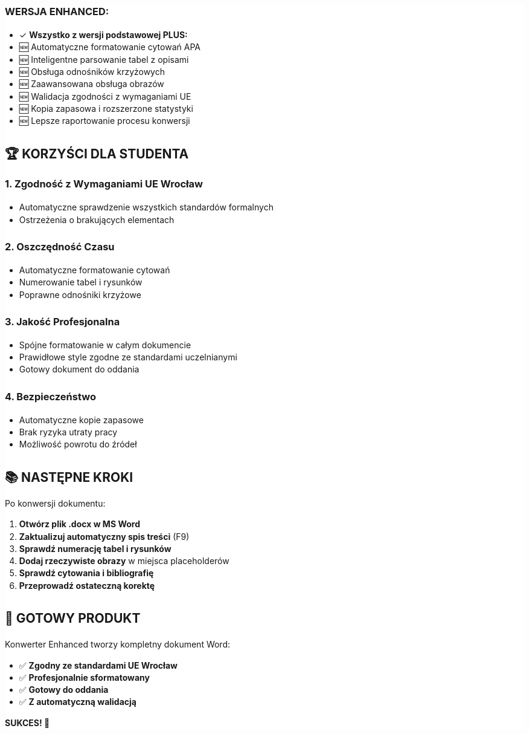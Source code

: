 ### WERSJA ENHANCED:
- ✓ **Wszystko z wersji podstawowej PLUS:**
- 🆕 Automatyczne formatowanie cytowań APA
- 🆕 Inteligentne parsowanie tabel z opisami
- 🆕 Obsługa odnośników krzyżowych
- 🆕 Zaawansowana obsługa obrazów
- 🆕 Walidacja zgodności z wymaganiami UE
- 🆕 Kopia zapasowa i rozszerzone statystyki
- 🆕 Lepsze raportowanie procesu konwersji

## 🏆 KORZYŚCI DLA STUDENTA

### 1. **Zgodność z Wymaganiami UE Wrocław**
- Automatyczne sprawdzenie wszystkich standardów formalnych
- Ostrzeżenia o brakujących elementach

### 2. **Oszczędność Czasu**
- Automatyczne formatowanie cytowań
- Numerowanie tabel i rysunków
- Poprawne odnośniki krzyżowe

### 3. **Jakość Profesjonalna**
- Spójne formatowanie w całym dokumencie
- Prawidłowe style zgodne ze standardami uczelnianymi
- Gotowy dokument do oddania

### 4. **Bezpieczeństwo**
- Automatyczne kopie zapasowe
- Brak ryzyka utraty pracy
- Możliwość powrotu do źródeł

## 📚 NASTĘPNE KROKI

Po konwersji dokumentu:

1. **Otwórz plik .docx w MS Word**
2. **Zaktualizuj automatyczny spis treści** (F9)
3. **Sprawdź numerację tabel i rysunków**
4. **Dodaj rzeczywiste obrazy** w miejsca placeholderów
5. **Sprawdź cytowania i bibliografię**
6. **Przeprowadź ostateczną korektę**

## 🎯 GOTOWY PRODUKT

Konwerter Enhanced tworzy kompletny dokument Word:
- ✅ **Zgodny ze standardami UE Wrocław**
- ✅ **Profesjonalnie sformatowany**
- ✅ **Gotowy do oddania**
- ✅ **Z automatyczną walidacją**

**SUKCES! 🎉**
